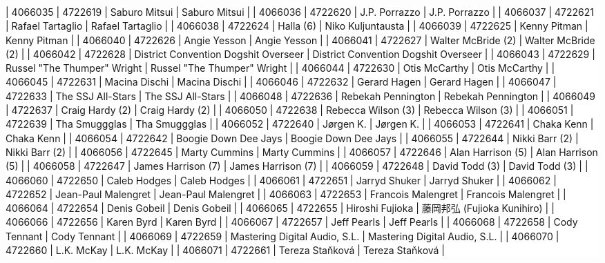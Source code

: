 | 4066035 | 4722619 | Saburo Mitsui | Saburo Mitsui |
| 4066036 | 4722620 | J.P. Porrazzo | J.P. Porrazzo |
| 4066037 | 4722621 | Rafael Tartaglio | Rafael Tartaglio |
| 4066038 | 4722624 | Halla (6) | Niko Kuljuntausta |
| 4066039 | 4722625 | Kenny Pitman | Kenny Pitman |
| 4066040 | 4722626 | Angie Yesson | Angie Yesson |
| 4066041 | 4722627 | Walter McBride (2) | Walter McBride (2) |
| 4066042 | 4722628 | District Convention Dogshit Overseer | District Convention Dogshit Overseer |
| 4066043 | 4722629 | Russel "The Thumper" Wright | Russel "The Thumper" Wright |
| 4066044 | 4722630 | Otis McCarthy | Otis McCarthy |
| 4066045 | 4722631 | Macina Dischi | Macina Dischi |
| 4066046 | 4722632 | Gerard Hagen | Gerard Hagen |
| 4066047 | 4722633 | The SSJ All-Stars | The SSJ All-Stars |
| 4066048 | 4722636 | Rebekah Pennington | Rebekah Pennington |
| 4066049 | 4722637 | Craig Hardy (2) | Craig Hardy (2) |
| 4066050 | 4722638 | Rebecca Wilson (3) | Rebecca Wilson (3) |
| 4066051 | 4722639 | Tha Smuggglas | Tha Smuggglas |
| 4066052 | 4722640 | Jørgen K. | Jørgen K. |
| 4066053 | 4722641 | Chaka Kenn | Chaka Kenn |
| 4066054 | 4722642 | Boogie Down Dee Jays | Boogie Down Dee Jays |
| 4066055 | 4722644 | Nikki Barr (2) | Nikki Barr (2) |
| 4066056 | 4722645 | Marty Cummins | Marty Cummins |
| 4066057 | 4722646 | Alan Harrison (5) | Alan Harrison (5) |
| 4066058 | 4722647 | James Harrison (7) | James Harrison (7) |
| 4066059 | 4722648 | David Todd (3) | David Todd (3) |
| 4066060 | 4722650 | Caleb Hodges | Caleb Hodges |
| 4066061 | 4722651 | Jarryd Shuker | Jarryd Shuker |
| 4066062 | 4722652 | Jean-Paul Malengret | Jean-Paul Malengret |
| 4066063 | 4722653 | Francois Malengret | Francois Malengret |
| 4066064 | 4722654 | Denis Gobeil | Denis Gobeil |
| 4066065 | 4722655 | Hiroshi Fujioka | 藤岡邦弘 (Fujioka Kunihiro) |
| 4066066 | 4722656 | Karen Byrd | Karen Byrd |
| 4066067 | 4722657 | Jeff Pearls | Jeff Pearls |
| 4066068 | 4722658 | Cody Tennant | Cody Tennant |
| 4066069 | 4722659 | Mastering Digital Audio, S.L. | Mastering Digital Audio, S.L. |
| 4066070 | 4722660 | L.K. McKay | L.K. McKay |
| 4066071 | 4722661 | Tereza Staňková | Tereza Staňková |
